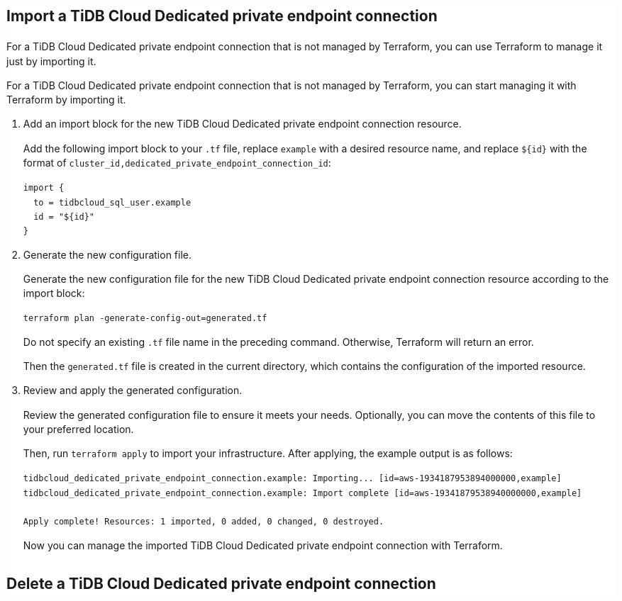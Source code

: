 ## Import a TiDB Cloud Dedicated private endpoint connection

For a TiDB Cloud Dedicated private endpoint connection that is not managed by Terraform, you can use Terraform to manage it just by importing it.

For a TiDB Cloud Dedicated private endpoint connection that is not managed by Terraform, you can start managing it with Terraform by importing it.

1. Add an import block for the new TiDB Cloud Dedicated private endpoint connection resource.

    Add the following import block to your `.tf` file, replace `example` with a desired resource name, and replace `${id}` with the format of `cluster_id,dedicated_private_endpoint_connection_id`:

    ```
    import {
      to = tidbcloud_sql_user.example
      id = "${id}"
    }
    ```

2. Generate the new configuration file.

    Generate the new configuration file for the new TiDB Cloud Dedicated private endpoint connection resource according to the import block:

    ```shell
    terraform plan -generate-config-out=generated.tf
    ```

    Do not specify an existing `.tf` file name in the preceding command. Otherwise, Terraform will return an error.

    Then the `generated.tf` file is created in the current directory, which contains the configuration of the imported resource.

3. Review and apply the generated configuration.

    Review the generated configuration file to ensure it meets your needs. Optionally, you can move the contents of this file to your preferred location.

    Then, run `terraform apply` to import your infrastructure. After applying, the example output is as follows: 

    ```shell
    tidbcloud_dedicated_private_endpoint_connection.example: Importing... [id=aws-1934187953894000000,example]
    tidbcloud_dedicated_private_endpoint_connection.example: Import complete [id=aws-19341879538940000000,example]

    Apply complete! Resources: 1 imported, 0 added, 0 changed, 0 destroyed.
    ```

    Now you can manage the imported TiDB Cloud Dedicated private endpoint connection with Terraform.

## Delete a TiDB Cloud Dedicated private endpoint connection
